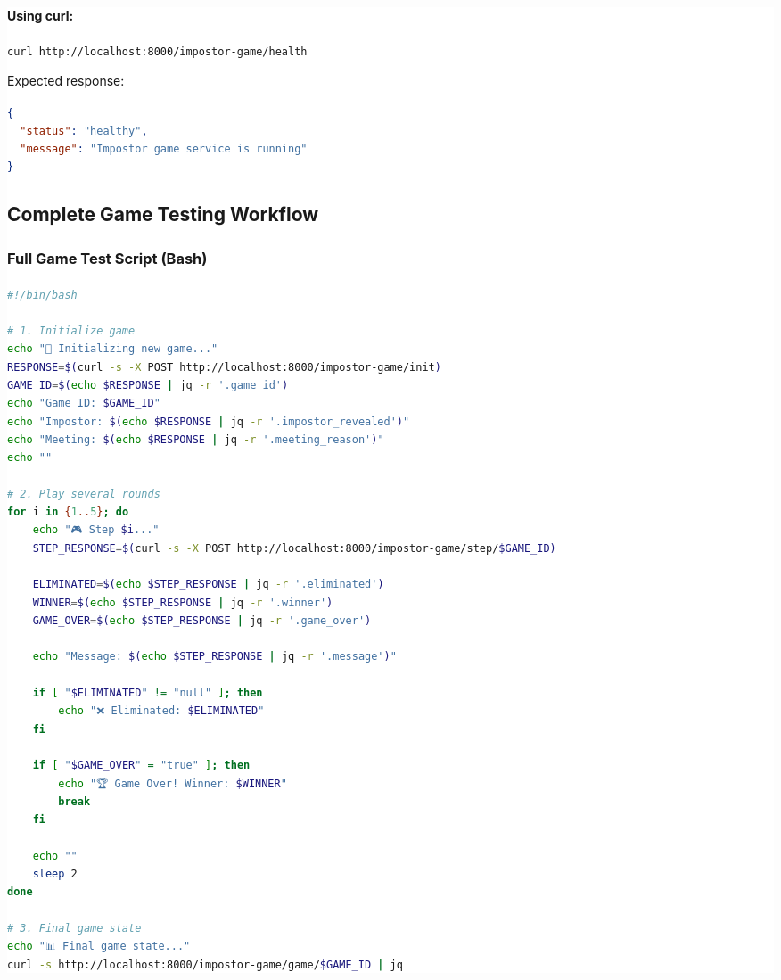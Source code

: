#### Using curl:
```bash
curl http://localhost:8000/impostor-game/health
```

Expected response:
```json
{
  "status": "healthy",
  "message": "Impostor game service is running"
}
```

## Complete Game Testing Workflow

### Full Game Test Script (Bash)

```bash
#!/bin/bash

# 1. Initialize game
echo "🚀 Initializing new game..."
RESPONSE=$(curl -s -X POST http://localhost:8000/impostor-game/init)
GAME_ID=$(echo $RESPONSE | jq -r '.game_id')
echo "Game ID: $GAME_ID"
echo "Impostor: $(echo $RESPONSE | jq -r '.impostor_revealed')"
echo "Meeting: $(echo $RESPONSE | jq -r '.meeting_reason')"
echo ""

# 2. Play several rounds
for i in {1..5}; do
    echo "🎮 Step $i..."
    STEP_RESPONSE=$(curl -s -X POST http://localhost:8000/impostor-game/step/$GAME_ID)
    
    ELIMINATED=$(echo $STEP_RESPONSE | jq -r '.eliminated')
    WINNER=$(echo $STEP_RESPONSE | jq -r '.winner')
    GAME_OVER=$(echo $STEP_RESPONSE | jq -r '.game_over')
    
    echo "Message: $(echo $STEP_RESPONSE | jq -r '.message')"
    
    if [ "$ELIMINATED" != "null" ]; then
        echo "❌ Eliminated: $ELIMINATED"
    fi
    
    if [ "$GAME_OVER" = "true" ]; then
        echo "🏆 Game Over! Winner: $WINNER"
        break
    fi
    
    echo ""
    sleep 2
done

# 3. Final game state
echo "📊 Final game state..."
curl -s http://localhost:8000/impostor-game/game/$GAME_ID | jq
```
